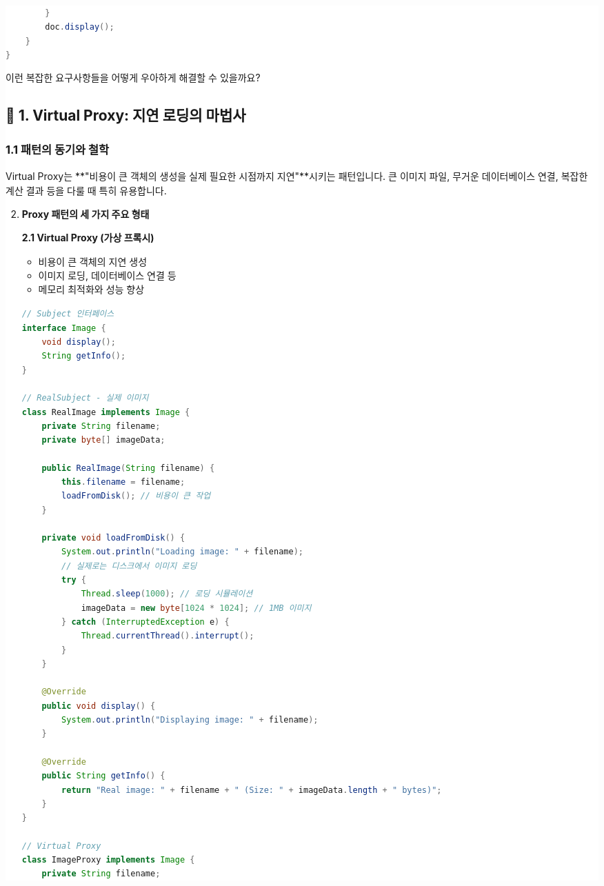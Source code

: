 ```java
        }
        doc.display();
    }
}
```

이런 복잡한 요구사항들을 어떻게 우아하게 해결할 수 있을까요?

## 💾 **1. Virtual Proxy: 지연 로딩의 마법사**

### **1.1 패턴의 동기와 철학**

Virtual Proxy는 **"비용이 큰 객체의 생성을 실제 필요한 시점까지 지연"**시키는 패턴입니다. 큰 이미지 파일, 무거운 데이터베이스 연결, 복잡한 계산 결과 등을 다룰 때 특히 유용합니다.

2. **Proxy 패턴의 세 가지 주요 형태**
   
   **2.1 Virtual Proxy (가상 프록시)**
   - 비용이 큰 객체의 지연 생성
   - 이미지 로딩, 데이터베이스 연결 등
   - 메모리 최적화와 성능 향상
   
   ```java
   // Subject 인터페이스
   interface Image {
       void display();
       String getInfo();
   }
   
   // RealSubject - 실제 이미지
   class RealImage implements Image {
       private String filename;
       private byte[] imageData;
       
       public RealImage(String filename) {
           this.filename = filename;
           loadFromDisk(); // 비용이 큰 작업
       }
       
       private void loadFromDisk() {
           System.out.println("Loading image: " + filename);
           // 실제로는 디스크에서 이미지 로딩
           try {
               Thread.sleep(1000); // 로딩 시뮬레이션
               imageData = new byte[1024 * 1024]; // 1MB 이미지
           } catch (InterruptedException e) {
               Thread.currentThread().interrupt();
           }
       }
       
       @Override
       public void display() {
           System.out.println("Displaying image: " + filename);
       }
       
       @Override
       public String getInfo() {
           return "Real image: " + filename + " (Size: " + imageData.length + " bytes)";
       }
   }
   
   // Virtual Proxy
   class ImageProxy implements Image {
       private String filename;
   ```